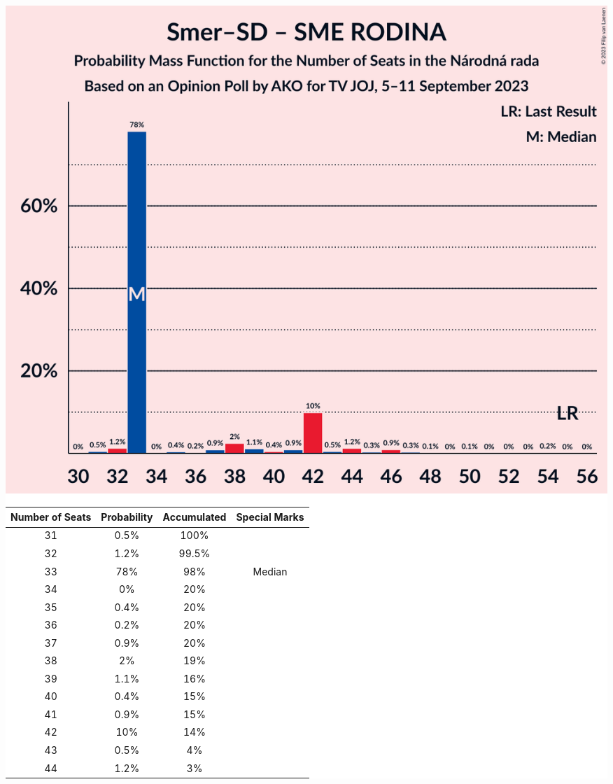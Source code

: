 ![Graph with seats probability mass function not yet produced](2023-09-11-AKO-coalitions-seats-pmf-smer–sd–smerodina.png "Seats Probability Mass Function")

| Number of Seats | Probability | Accumulated | Special Marks |
|:---------------:|:-----------:|:-----------:|:-------------:|
| 31 | 0.5% | 100% |  |
| 32 | 1.2% | 99.5% |  |
| 33 | 78% | 98% | Median |
| 34 | 0% | 20% |  |
| 35 | 0.4% | 20% |  |
| 36 | 0.2% | 20% |  |
| 37 | 0.9% | 20% |  |
| 38 | 2% | 19% |  |
| 39 | 1.1% | 16% |  |
| 40 | 0.4% | 15% |  |
| 41 | 0.9% | 15% |  |
| 42 | 10% | 14% |  |
| 43 | 0.5% | 4% |  |
| 44 | 1.2% | 3% |  |